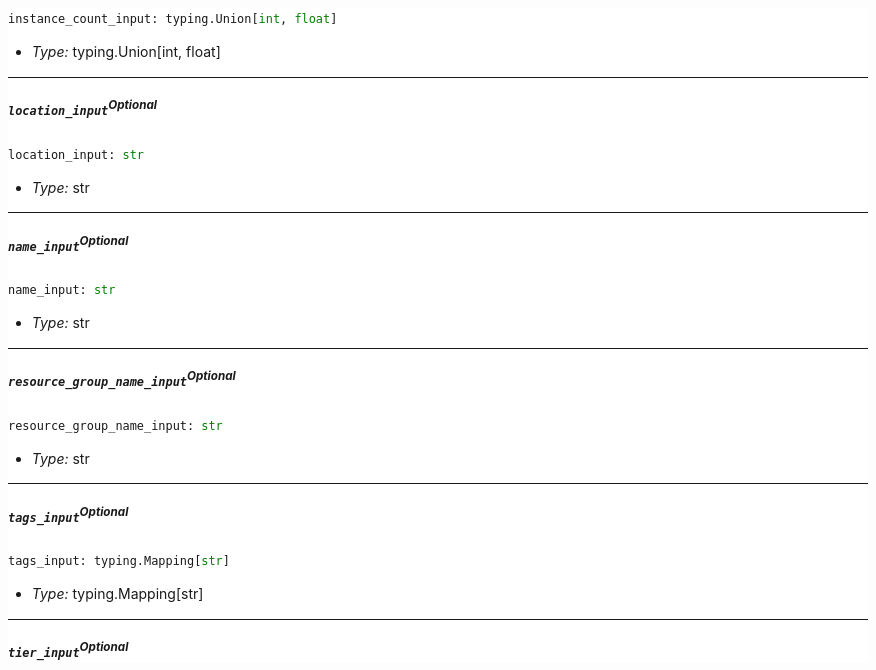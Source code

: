 ```python
instance_count_input: typing.Union[int, float]
```

- *Type:* typing.Union[int, float]

---

##### `location_input`<sup>Optional</sup> <a name="location_input" id="@cdktf/provider-azurerm.containerRegistryAgentPool.ContainerRegistryAgentPool.property.locationInput"></a>

```python
location_input: str
```

- *Type:* str

---

##### `name_input`<sup>Optional</sup> <a name="name_input" id="@cdktf/provider-azurerm.containerRegistryAgentPool.ContainerRegistryAgentPool.property.nameInput"></a>

```python
name_input: str
```

- *Type:* str

---

##### `resource_group_name_input`<sup>Optional</sup> <a name="resource_group_name_input" id="@cdktf/provider-azurerm.containerRegistryAgentPool.ContainerRegistryAgentPool.property.resourceGroupNameInput"></a>

```python
resource_group_name_input: str
```

- *Type:* str

---

##### `tags_input`<sup>Optional</sup> <a name="tags_input" id="@cdktf/provider-azurerm.containerRegistryAgentPool.ContainerRegistryAgentPool.property.tagsInput"></a>

```python
tags_input: typing.Mapping[str]
```

- *Type:* typing.Mapping[str]

---

##### `tier_input`<sup>Optional</sup> <a name="tier_input" id="@cdktf/provider-azurerm.containerRegistryAgentPool.ContainerRegistryAgentPool.property.tierInput"></a>
